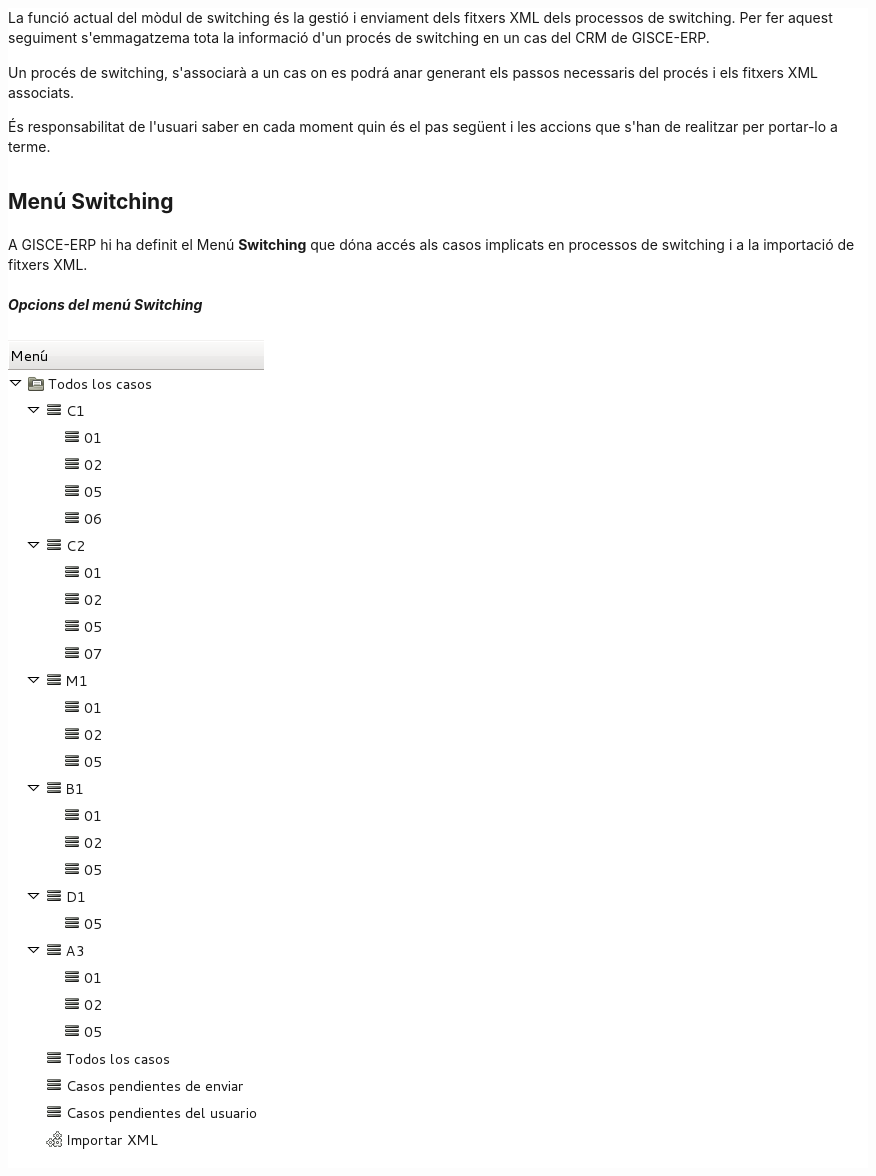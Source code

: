 
La funció actual del mòdul de switching és la gestió i enviament dels fitxers
XML dels processos de switching. Per fer aquest seguiment s'emmagatzema tota la
informació d'un procés de switching en un cas del CRM de GISCE-ERP.

Un procés de switching, s'associarà a un cas on es podrá anar generant els
passos necessaris del procés i els fitxers XML associats.

És responsabilitat de l'usuari saber en cada moment quin és el pas següent i
les accions que s'han de realitzar per portar-lo a terme.

## Menú Switching

A GISCE-ERP hi ha definit el Menú **Switching** que dóna accés als casos
implicats en processos de switching i a la importació de fitxers XML.

##### Opcions del menú Switching
![](_static/atr/MenuSwitching.png)
